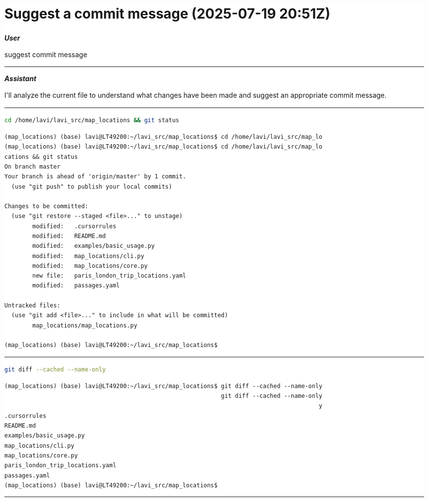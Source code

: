 

# Suggest a commit message (2025-07-19 20:51Z)

_**User**_

suggest commit message

---

_**Assistant**_

I'll analyze the current file to understand what changes have been made and suggest an appropriate commit message.


---

```bash
cd /home/lavi/lavi_src/map_locations && git status
```

```
(map_locations) (base) lavi@LT49200:~/lavi_src/map_locations$ cd /home/lavi/lavi_src/map_lo
(map_locations) (base) lavi@LT49200:~/lavi_src/map_locations$ cd /home/lavi/lavi_src/map_lo
cations && git status
On branch master
Your branch is ahead of 'origin/master' by 1 commit.
  (use "git push" to publish your local commits)

Changes to be committed:
  (use "git restore --staged <file>..." to unstage)
        modified:   .cursorrules
        modified:   README.md
        modified:   examples/basic_usage.py
        modified:   map_locations/cli.py
        modified:   map_locations/core.py
        new file:   paris_london_trip_locations.yaml
        modified:   passages.yaml

Untracked files:
  (use "git add <file>..." to include in what will be committed)
        map_locations/map_locations.py

(map_locations) (base) lavi@LT49200:~/lavi_src/map_locations$
```

---

```bash
git diff --cached --name-only
```

```
(map_locations) (base) lavi@LT49200:~/lavi_src/map_locations$ git diff --cached --name-only
                                                              git diff --cached --name-only
                                                                                          y
.cursorrules
README.md
examples/basic_usage.py
map_locations/cli.py
map_locations/core.py
paris_london_trip_locations.yaml
passages.yaml
(map_locations) (base) lavi@LT49200:~/lavi_src/map_locations$
```

---